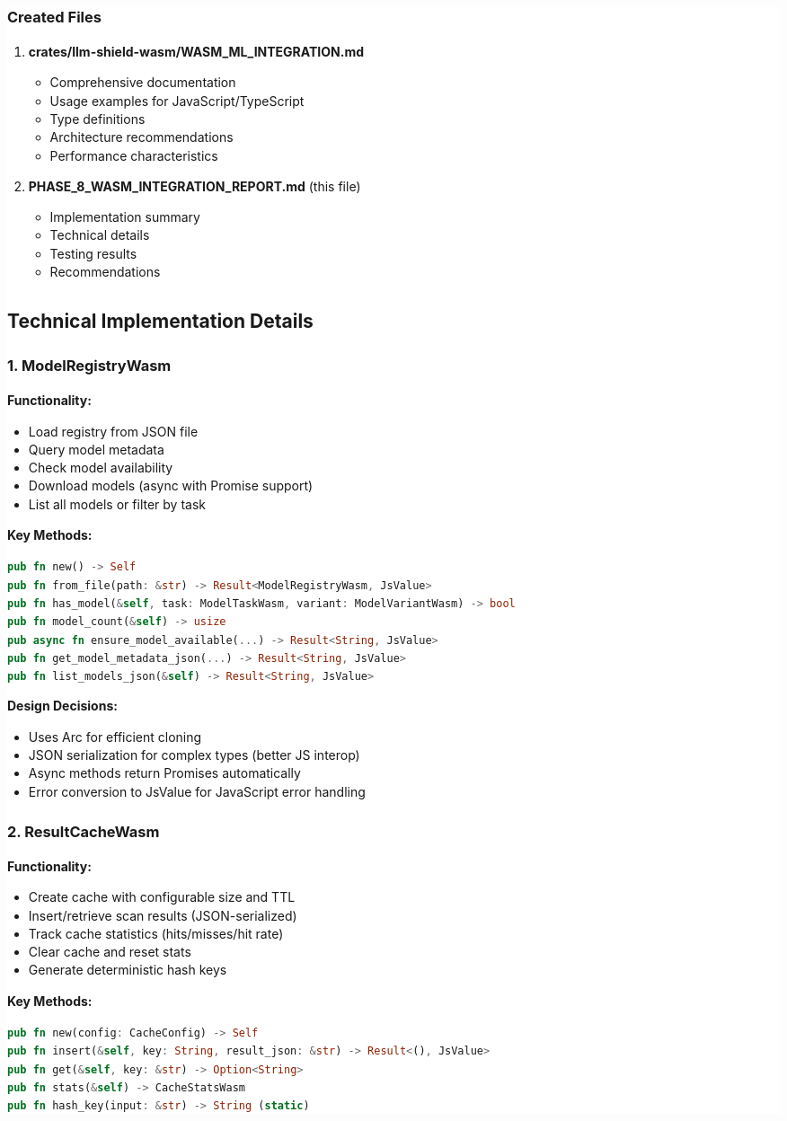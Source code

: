 ### Created Files

1. **crates/llm-shield-wasm/WASM_ML_INTEGRATION.md**
   - Comprehensive documentation
   - Usage examples for JavaScript/TypeScript
   - Type definitions
   - Architecture recommendations
   - Performance characteristics

2. **PHASE_8_WASM_INTEGRATION_REPORT.md** (this file)
   - Implementation summary
   - Technical details
   - Testing results
   - Recommendations

## Technical Implementation Details

### 1. ModelRegistryWasm

**Functionality:**
- Load registry from JSON file
- Query model metadata
- Check model availability
- Download models (async with Promise support)
- List all models or filter by task

**Key Methods:**
```rust
pub fn new() -> Self
pub fn from_file(path: &str) -> Result<ModelRegistryWasm, JsValue>
pub fn has_model(&self, task: ModelTaskWasm, variant: ModelVariantWasm) -> bool
pub fn model_count(&self) -> usize
pub async fn ensure_model_available(...) -> Result<String, JsValue>
pub fn get_model_metadata_json(...) -> Result<String, JsValue>
pub fn list_models_json(&self) -> Result<String, JsValue>
```

**Design Decisions:**
- Uses Arc<ModelRegistry> for efficient cloning
- JSON serialization for complex types (better JS interop)
- Async methods return Promises automatically
- Error conversion to JsValue for JavaScript error handling

### 2. ResultCacheWasm

**Functionality:**
- Create cache with configurable size and TTL
- Insert/retrieve scan results (JSON-serialized)
- Track cache statistics (hits/misses/hit rate)
- Clear cache and reset stats
- Generate deterministic hash keys

**Key Methods:**
```rust
pub fn new(config: CacheConfig) -> Self
pub fn insert(&self, key: String, result_json: &str) -> Result<(), JsValue>
pub fn get(&self, key: &str) -> Option<String>
pub fn stats(&self) -> CacheStatsWasm
pub fn hash_key(input: &str) -> String (static)
```
